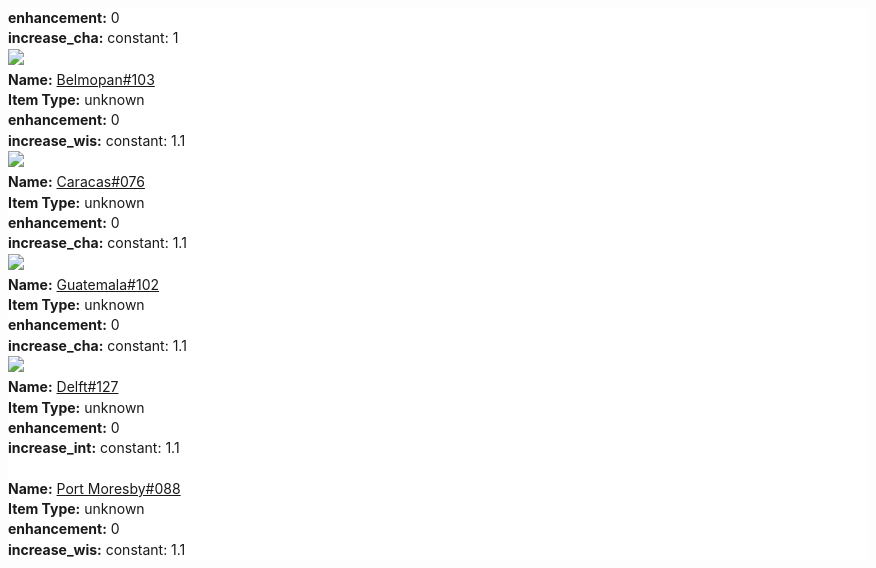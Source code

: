 <div><strong>enhancement:</strong> 0</div>
<div><strong>increase_cha:</strong> constant: 1</div>
</div>
<div class="item_thumbnail">
<a href="https://mintgarden.io/nfts/nft1mt96s73fa0g75rnp0swhwc5crxv92y65f8xkz0wma79r3vz2690sglyf0j"><img loading="lazy" src="https://assets.mainnet.mintgarden.io/thumbnails/c1e5ef128f2e41bd964a8d63ea0e8e7d3ddf2f5fee6518e245cc55abdb34e540.png"></a>
<div><strong>Name:</strong> <a href="https://mintgarden.io/nfts/nft1mt96s73fa0g75rnp0swhwc5crxv92y65f8xkz0wma79r3vz2690sglyf0j">Belmopan#103</a></div>
<div><strong>Item Type:</strong> unknown</div>
<div><strong>enhancement:</strong> 0</div>
<div><strong>increase_wis:</strong> constant: 1.1</div>
</div>
<div class="item_thumbnail">
<a href="https://mintgarden.io/nfts/nft1ve4mwh9nqpc9ne3l799h5swfwl3uc78rj8dpxdds0g725qw3rtqqlya0ae"><img loading="lazy" src="https://assets.mainnet.mintgarden.io/thumbnails/a34502eaefc35bbada8b9032f68f449a7bb4d5832cd466386f0614fc12e0a900.png"></a>
<div><strong>Name:</strong> <a href="https://mintgarden.io/nfts/nft1ve4mwh9nqpc9ne3l799h5swfwl3uc78rj8dpxdds0g725qw3rtqqlya0ae">Caracas#076</a></div>
<div><strong>Item Type:</strong> unknown</div>
<div><strong>enhancement:</strong> 0</div>
<div><strong>increase_cha:</strong> constant: 1.1</div>
</div>
<div class="item_thumbnail">
<a href="https://mintgarden.io/nfts/nft1yu5apm8hhpdzn9hrev4l6c5frw4cqutdanu9p947wr8jxg6p28ns92a6k6"><img loading="lazy" src="https://assets.mainnet.mintgarden.io/thumbnails/a4f161de98b9e66acdd8d85f9628e81285e7f326b1c2d5a9549b28db39d00ca7.png"></a>
<div><strong>Name:</strong> <a href="https://mintgarden.io/nfts/nft1yu5apm8hhpdzn9hrev4l6c5frw4cqutdanu9p947wr8jxg6p28ns92a6k6">Guatemala#102</a></div>
<div><strong>Item Type:</strong> unknown</div>
<div><strong>enhancement:</strong> 0</div>
<div><strong>increase_cha:</strong> constant: 1.1</div>
</div>
<div class="item_thumbnail">
<a href="https://mintgarden.io/nfts/nft1538ag8hf5wvfznq2essuv9s87vg8mzwdjqq8xn2evg3q6y3kyavsynnxdz"><img loading="lazy" src="https://assets.mainnet.mintgarden.io/thumbnails/94291e2f10dd2b403b3eaf83dfc9ff1bc893d9745ab4c3874a81cfc6654bf4c2.png"></a>
<div><strong>Name:</strong> <a href="https://mintgarden.io/nfts/nft1538ag8hf5wvfznq2essuv9s87vg8mzwdjqq8xn2evg3q6y3kyavsynnxdz">Delft#127</a></div>
<div><strong>Item Type:</strong> unknown</div>
<div><strong>enhancement:</strong> 0</div>
<div><strong>increase_int:</strong> constant: 1.1</div>
</div>
<div class="item_thumbnail">
<a href="https://mintgarden.io/nfts/nft184wz928dut4q8m2xjh8cqw2kycfpyqawg5gvyr9rd30c94vrw4sqm44hfm"><img loading="lazy" src=""></a>
<div><strong>Name:</strong> <a href="https://mintgarden.io/nfts/nft184wz928dut4q8m2xjh8cqw2kycfpyqawg5gvyr9rd30c94vrw4sqm44hfm">Port Moresby#088</a></div>
<div><strong>Item Type:</strong> unknown</div>
<div><strong>enhancement:</strong> 0</div>
<div><strong>increase_wis:</strong> constant: 1.1</div>
</div>

